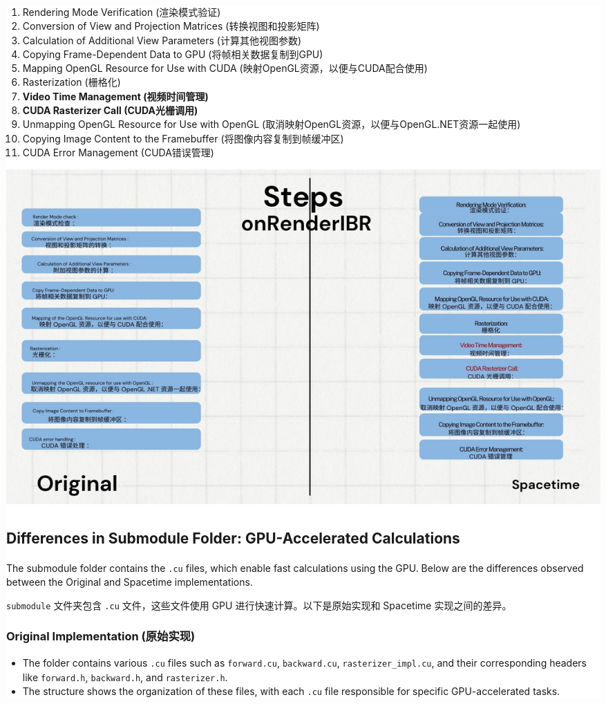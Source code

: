 1. Rendering Mode Verification (渲染模式验证)
2. Conversion of View and Projection Matrices (转换视图和投影矩阵)
3. Calculation of Additional View Parameters (计算其他视图参数)
4. Copying Frame-Dependent Data to GPU (将帧相关数据复制到GPU)
5. Mapping OpenGL Resource for Use with CUDA (映射OpenGL资源，以便与CUDA配合使用)
6. Rasterization (栅格化)
7. **Video Time Management (视频时间管理)**
8. **CUDA Rasterizer Call (CUDA光栅调用)**
9. Unmapping OpenGL Resource for Use with OpenGL (取消映射OpenGL资源，以便与OpenGL.NET资源一起使用)
10. Copying Image Content to the Framebuffer (将图像内容复制到帧缓冲区)
11. CUDA Error Management (CUDA错误管理)

![Differences in onRenderIBR Function](presentation/28.jpg)


## Differences in Submodule Folder: GPU-Accelerated Calculations

The submodule folder contains the `.cu` files, which enable fast calculations using the GPU. Below are the differences observed between the Original and Spacetime implementations.

`submodule` 文件夹包含 `.cu` 文件，这些文件使用 GPU 进行快速计算。以下是原始实现和 Spacetime 实现之间的差异。

### Original Implementation (原始实现)

- The folder contains various `.cu` files such as `forward.cu`, `backward.cu`, `rasterizer_impl.cu`, and their corresponding headers like `forward.h`, `backward.h`, and `rasterizer.h`.
- The structure shows the organization of these files, with each `.cu` file responsible for specific GPU-accelerated tasks.

